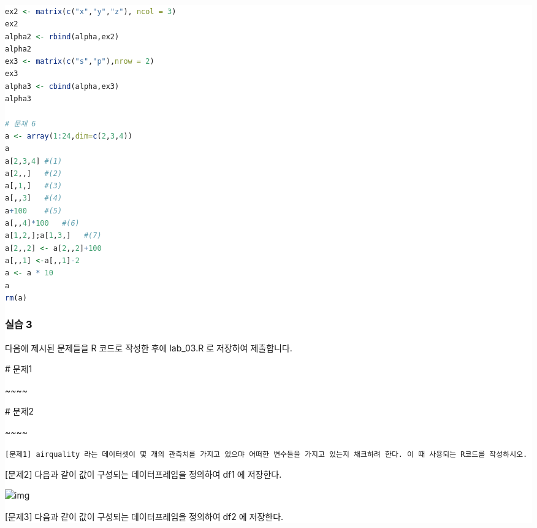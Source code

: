 ```R
ex2 <- matrix(c("x","y","z"), ncol = 3)
ex2
alpha2 <- rbind(alpha,ex2)
alpha2
ex3 <- matrix(c("s","p"),nrow = 2)
ex3
alpha3 <- cbind(alpha,ex3)
alpha3

# 문제 6
a <- array(1:24,dim=c(2,3,4))
a
a[2,3,4] #(1)
a[2,,]   #(2)
a[,1,]   #(3)
a[,,3]   #(4)
a+100    #(5)
a[,,4]*100   #(6)
a[1,2,];a[1,3,]   #(7)
a[2,,2] <- a[2,,2]+100
a[,,1] <-a[,,1]-2
a <- a * 10
a
rm(a)


```



### 실습 3

다음에 제시된 문제들을 R 코드로 작성한 후에 lab_03.R 로 저장하여 제출합니다.

 

\# 문제1

\~~~~

\# 문제2

\~~~~

 

 

```
[문제1] airquality 라는 데이터셋이 몇 개의 관측치를 가지고 있으먀 어떠한 변수들을 가지고 있는지 채크하려 한다. 이 때 사용되는 R코드를 작성하시오.
```

 

[문제2] 다음과 같이 값이 구성되는 데이터프레임을 정의하여 df1 에 저장한다.

![img](file:///C:\Users\student\AppData\Local\Temp\msohtmlclip1\01\clip_image002.jpg)

[문제3] 다음과 같이 값이 구성되는 데이터프레임을 정의하여 df2 에 저장한다.
